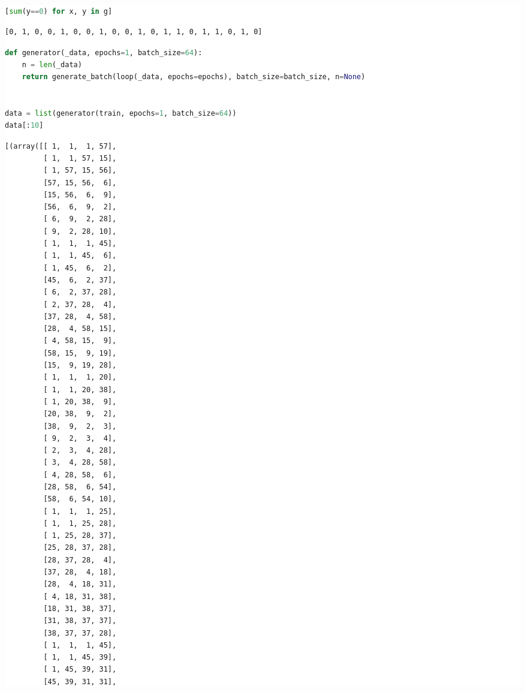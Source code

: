 ```python
[sum(y==0) for x, y in g]
```




    [0, 1, 0, 0, 1, 0, 0, 1, 0, 0, 1, 0, 1, 1, 0, 1, 1, 0, 1, 0]




```python
def generator(_data, epochs=1, batch_size=64):
    n = len(_data)
    return generate_batch(loop(_data, epochs=epochs), batch_size=batch_size, n=None)


data = list(generator(train, epochs=1, batch_size=64))
data[:10]
```




    [(array([[ 1,  1,  1, 57],
             [ 1,  1, 57, 15],
             [ 1, 57, 15, 56],
             [57, 15, 56,  6],
             [15, 56,  6,  9],
             [56,  6,  9,  2],
             [ 6,  9,  2, 28],
             [ 9,  2, 28, 10],
             [ 1,  1,  1, 45],
             [ 1,  1, 45,  6],
             [ 1, 45,  6,  2],
             [45,  6,  2, 37],
             [ 6,  2, 37, 28],
             [ 2, 37, 28,  4],
             [37, 28,  4, 58],
             [28,  4, 58, 15],
             [ 4, 58, 15,  9],
             [58, 15,  9, 19],
             [15,  9, 19, 28],
             [ 1,  1,  1, 20],
             [ 1,  1, 20, 38],
             [ 1, 20, 38,  9],
             [20, 38,  9,  2],
             [38,  9,  2,  3],
             [ 9,  2,  3,  4],
             [ 2,  3,  4, 28],
             [ 3,  4, 28, 58],
             [ 4, 28, 58,  6],
             [28, 58,  6, 54],
             [58,  6, 54, 10],
             [ 1,  1,  1, 25],
             [ 1,  1, 25, 28],
             [ 1, 25, 28, 37],
             [25, 28, 37, 28],
             [28, 37, 28,  4],
             [37, 28,  4, 18],
             [28,  4, 18, 31],
             [ 4, 18, 31, 38],
             [18, 31, 38, 37],
             [31, 38, 37, 37],
             [38, 37, 37, 28],
             [ 1,  1,  1, 45],
             [ 1,  1, 45, 39],
             [ 1, 45, 39, 31],
             [45, 39, 31, 31],